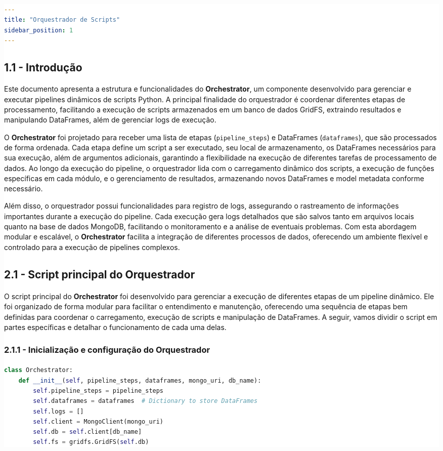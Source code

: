 ```yaml
---
title: "Orquestrador de Scripts"
sidebar_position: 1
---
```


## **1.1** - Introdução

Este documento apresenta a estrutura e funcionalidades do **Orchestrator**, um componente desenvolvido para gerenciar e executar pipelines dinâmicos de scripts Python. A principal finalidade do orquestrador é coordenar diferentes etapas de processamento, facilitando a execução de scripts armazenados em um banco de dados GridFS, extraindo resultados e manipulando DataFrames, além de gerenciar logs de execução.

O **Orchestrator** foi projetado para receber uma lista de etapas (`pipeline_steps`) e DataFrames (`dataframes`), que são processados de forma ordenada. Cada etapa define um script a ser executado, seu local de armazenamento, os DataFrames necessários para sua execução, além de argumentos adicionais, garantindo a flexibilidade na execução de diferentes tarefas de processamento de dados. Ao longo da execução do pipeline, o orquestrador lida com o carregamento dinâmico dos scripts, a execução de funções específicas em cada módulo, e o gerenciamento de resultados, armazenando novos DataFrames e model metadata conforme necessário.

Além disso, o orquestrador possui funcionalidades para registro de logs, assegurando o rastreamento de informações importantes durante a execução do pipeline. Cada execução gera logs detalhados que são salvos tanto em arquivos locais quanto na base de dados MongoDB, facilitando o monitoramento e a análise de eventuais problemas. Com esta abordagem modular e escalável, o **Orchestrator** facilita a integração de diferentes processos de dados, oferecendo um ambiente flexível e controlado para a execução de pipelines complexos.

## **2.1** - Script principal do Orquestrador

O script principal do **Orchestrator** foi desenvolvido para gerenciar a execução de diferentes etapas de um pipeline dinâmico. Ele foi organizado de forma modular para facilitar o entendimento e manutenção, oferecendo uma sequência de etapas bem definidas para coordenar o carregamento, execução de scripts e manipulação de DataFrames. A seguir, vamos dividir o script em partes específicas e detalhar o funcionamento de cada uma delas.

### **2.1.1** - Inicialização e configuração do Orquestrador

```python
class Orchestrator:
    def __init__(self, pipeline_steps, dataframes, mongo_uri, db_name):
        self.pipeline_steps = pipeline_steps
        self.dataframes = dataframes  # Dictionary to store DataFrames
        self.logs = []
        self.client = MongoClient(mongo_uri)
        self.db = self.client[db_name]
        self.fs = gridfs.GridFS(self.db)
```
